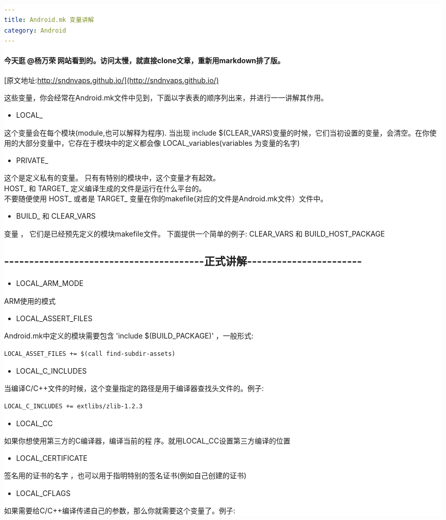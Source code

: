 ```yaml
---
title: Android.mk 变量讲解
category: Android
---
```


#### 今天逛 @杨万荣 网站看到的。访问太慢，就直接clone文章，重新用markdown排了版。
[原文地址:http://sndnvaps.github.io/](http://sndnvaps.github.io/)




这些变量，你会经常在Android.mk文件中见到，下面以字表表的顺序列出来，并进行一一讲解其作用。<br>

+ LOCAL_

这个变量会在每个模块(module,也可以解释为程序). 当出现 include $(CLEAR_VARS)变量的时候，它们当初设置的变量，会清空。在你使用的大部分变量中，它存在于模块中的定义都会像 LOCAL_variables(variables 为变量的名字)<br>

+ PRIVATE_

这个是定义私有的变量。 只有有特别的模块中，这个变量才有起效。<br>
HOST_ 和 TARGET_    定义编译生成的文件是运行在什么平台的。<br>
不要随便使用 HOST_ 或者是 TARGET_ 变量在你的makefile(对应的文件是Android.mk文件）文件中。<br>

+ BUILD_ 和 CLEAR_VARS

变量 ， 它们是已经预先定义的模块makefile文件。
下面提供一个简单的例子: CLEAR_VARS 和 BUILD_HOST_PACKAGE


----------------------------------------正式讲解-----------------------
------

+ LOCAL_ARM_MODE

ARM使用的模式


+ LOCAL_ASSERT_FILES

Android.mk中定义的模块需要包含 'include $(BUILD_PACKAGE)' ，一般形式:

	LOCAL_ASSET_FILES += $(call find-subdir-assets)

+ LOCAL_C_INCLUDES

当编译C/C++文件的时候，这个变量指定的路径是用于编译器查找头文件的。例子:

	LOCAL_C_INCLUDES += extlibs/zlib-1.2.3

+ LOCAL_CC

如果你想使用第三方的C编译器，编译当前的程	序。就用LOCAL_CC设置第三方编译的位置

+ LOCAL_CERTIFICATE

签名用的证书的名字 ，也可以用于指明特别的签名证书(例如自己创建的证书)

+ LOCAL_CFLAGS

如果需要给C/C++编译传递自己的参数，那么你就需要这个变量了。例子:
